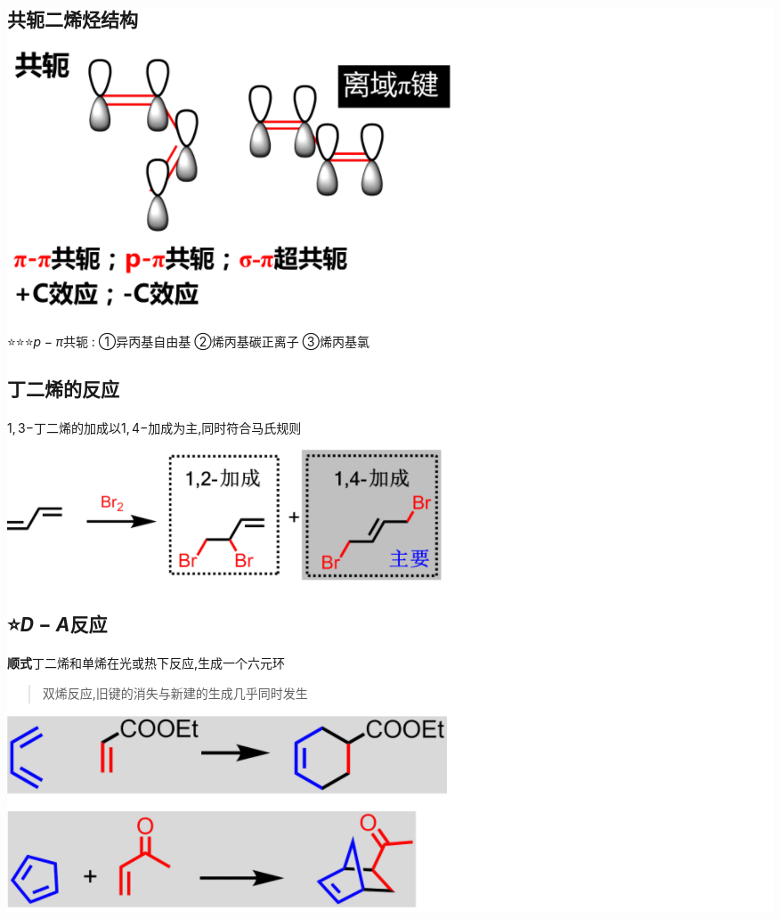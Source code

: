 ## 共轭二烯烃结构

![共轭二烯烃结构](image\image-20210408083554079.png)

:star::star::star:$p-\pi$共轭 : ①异丙基自由基 ②烯丙基碳正离子 ③烯丙基氯

## 丁二烯的反应

$1,3-$丁二烯的加成以$1,4-$加成为主,同时符合马氏规则

![image-20210408085733287](image\image-20210408085733287.png)

## :star:$D-A$反应

**顺式**丁二烯和单烯在光或热下反应,生成一个六元环

>  双烯反应,旧键的消失与新建的生成几乎同时发生

![image-20210408090840951](image\image-20210408090840951.png)

![image-20210408090851232](image\image-20210408090851232.png)

